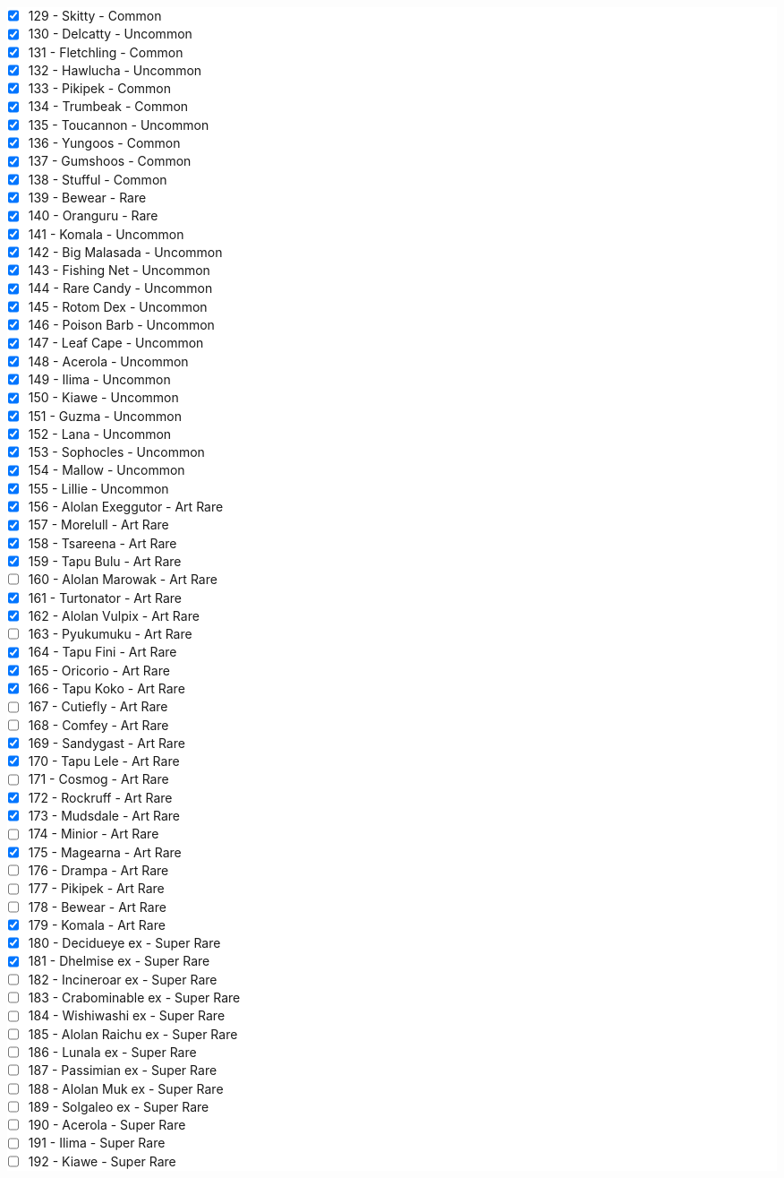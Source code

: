 - [x] 129 - Skitty - Common 
- [x] 130 - Delcatty - Uncommon 
- [x] 131 - Fletchling - Common 
- [x] 132 - Hawlucha - Uncommon 
- [x] 133 - Pikipek - Common 
- [x] 134 - Trumbeak - Common 
- [x] 135 - Toucannon - Uncommon 
- [x] 136 - Yungoos - Common 
- [x] 137 - Gumshoos - Common 
- [x] 138 - Stufful - Common 
- [x] 139 - Bewear - Rare 
- [x] 140 - Oranguru - Rare 
- [x] 141 - Komala - Uncommon 
- [x] 142 - Big Malasada - Uncommon 
- [x] 143 - Fishing Net - Uncommon 
- [x] 144 - Rare Candy - Uncommon 
- [x] 145 - Rotom Dex - Uncommon 
- [x] 146 - Poison Barb - Uncommon 
- [x] 147 - Leaf Cape - Uncommon 
- [x] 148 - Acerola - Uncommon 
- [x] 149 - Ilima - Uncommon 
- [x] 150 - Kiawe - Uncommon 
- [x] 151 - Guzma - Uncommon 
- [x] 152 - Lana - Uncommon 
- [x] 153 - Sophocles - Uncommon 
- [x] 154 - Mallow - Uncommon 
- [x] 155 - Lillie - Uncommon 
- [x] 156 - Alolan Exeggutor - Art Rare 
- [x] 157 - Morelull - Art Rare 
- [x] 158 - Tsareena - Art Rare 
- [x] 159 - Tapu Bulu - Art Rare 
- [ ] 160 - Alolan Marowak - Art Rare 
- [x] 161 - Turtonator - Art Rare 
- [x] 162 - Alolan Vulpix - Art Rare 
- [ ] 163 - Pyukumuku - Art Rare 
- [x] 164 - Tapu Fini - Art Rare 
- [x] 165 - Oricorio - Art Rare 
- [x] 166 - Tapu Koko - Art Rare 
- [ ] 167 - Cutiefly - Art Rare 
- [ ] 168 - Comfey - Art Rare 
- [x] 169 - Sandygast - Art Rare 
- [x] 170 - Tapu Lele - Art Rare 
- [ ] 171 - Cosmog - Art Rare 
- [x] 172 - Rockruff - Art Rare 
- [x] 173 - Mudsdale - Art Rare 
- [ ] 174 - Minior - Art Rare 
- [x] 175 - Magearna - Art Rare 
- [ ] 176 - Drampa - Art Rare 
- [ ] 177 - Pikipek - Art Rare 
- [ ] 178 - Bewear - Art Rare 
- [x] 179 - Komala - Art Rare 
- [x] 180 - Decidueye ex - Super Rare 
- [x] 181 - Dhelmise ex - Super Rare 
- [ ] 182 - Incineroar ex - Super Rare 
- [ ] 183 - Crabominable ex - Super Rare 
- [ ] 184 - Wishiwashi ex - Super Rare 
- [ ] 185 - Alolan Raichu ex - Super Rare 
- [ ] 186 - Lunala ex - Super Rare 
- [ ] 187 - Passimian ex - Super Rare 
- [ ] 188 - Alolan Muk ex - Super Rare 
- [ ] 189 - Solgaleo ex - Super Rare 
- [ ] 190 - Acerola - Super Rare 
- [ ] 191 - Ilima - Super Rare 
- [ ] 192 - Kiawe - Super Rare 